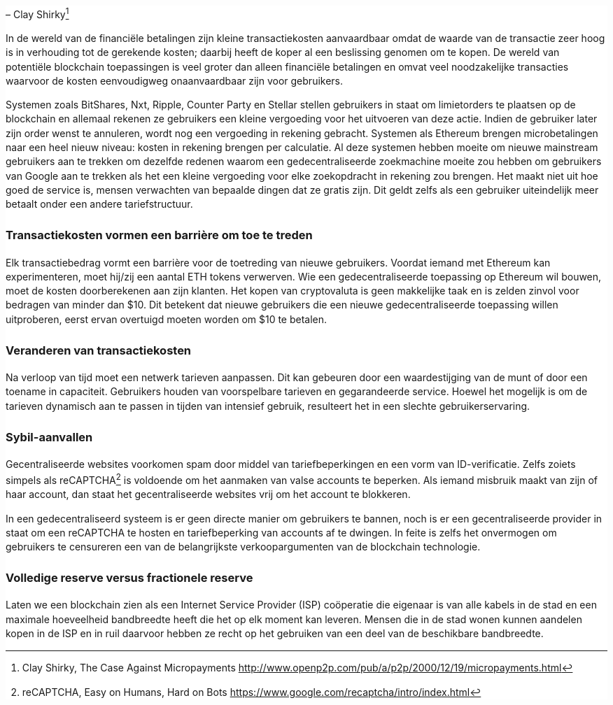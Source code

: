 – Clay Shirky[^8]

In de wereld van de financiële betalingen zijn kleine transactiekosten aanvaardbaar omdat de waarde van de transactie zeer hoog is in verhouding tot de gerekende kosten; daarbij heeft de koper al een beslissing genomen om te kopen. De wereld van potentiële blockchain toepassingen is veel groter dan alleen financiële betalingen en omvat veel noodzakelijke transacties waarvoor de kosten eenvoudigweg onaanvaardbaar zijn voor gebruikers.

Systemen zoals BitShares, Nxt, Ripple, Counter Party en Stellar stellen gebruikers in staat om limietorders te plaatsen op de blockchain en allemaal rekenen ze gebruikers een kleine vergoeding voor het uitvoeren van deze actie. Indien de gebruiker later zijn order wenst te annuleren, wordt nog een vergoeding in rekening gebracht. Systemen als Ethereum brengen microbetalingen naar een heel nieuw niveau: kosten in rekening brengen per calculatie. Al deze systemen hebben moeite om nieuwe mainstream gebruikers aan te trekken om dezelfde redenen waarom een gedecentraliseerde zoekmachine moeite zou hebben om gebruikers van Google aan te trekken als het een kleine vergoeding voor elke zoekopdracht in rekening zou brengen. Het maakt niet uit hoe goed de service is, mensen verwachten van bepaalde dingen dat ze gratis zijn. Dit geldt zelfs als een gebruiker uiteindelijk meer betaalt onder een andere tariefstructuur.

### Transactiekosten vormen een barrière om toe te treden

Elk transactiebedrag vormt een barrière voor de toetreding van nieuwe gebruikers. Voordat iemand met Ethereum kan experimenteren, moet hij/zij een aantal ETH tokens verwerven. Wie een gedecentraliseerde toepassing op Ethereum wil bouwen, moet de kosten doorberekenen aan zijn klanten. Het kopen van cryptovaluta is geen makkelijke taak en is zelden zinvol voor bedragen van minder dan $10. Dit betekent dat nieuwe gebruikers die een nieuwe gedecentraliseerde toepassing willen uitproberen, eerst ervan overtuigd moeten worden om $10 te betalen.

### Veranderen van transactiekosten

Na verloop van tijd moet een netwerk tarieven aanpassen. Dit kan gebeuren door een waardestijging van de munt of door een toename in capaciteit. Gebruikers houden van voorspelbare tarieven en gegarandeerde service. Hoewel het mogelijk is om de tarieven dynamisch aan te passen in tijden van intensief gebruik, resulteert het in een slechte gebruikerservaring.

### Sybil-aanvallen

Gecentraliseerde websites voorkomen spam door middel van tariefbeperkingen en een vorm van ID-verificatie. Zelfs zoiets simpels als reCAPTCHA[^9] is voldoende om het aanmaken van valse accounts te beperken. Als iemand misbruik maakt van zijn of haar account, dan staat het gecentraliseerde websites vrij om het account te blokkeren.

In een gedecentraliseerd systeem is er geen directe manier om gebruikers te bannen, noch is er een gecentraliseerde provider in staat om een reCAPTCHA te hosten en tariefbeperking van accounts af te dwingen. In feite is zelfs het onvermogen om gebruikers te censureren een van de belangrijkste verkoopargumenten van de blockchain technologie.

### Volledige reserve versus fractionele reserve

Laten we een blockchain zien als een Internet Service Provider (ISP) coöperatie die eigenaar is van alle kabels in de stad en een maximale hoeveelheid bandbreedte heeft die het op elk moment kan leveren. Mensen die in de stad wonen kunnen aandelen kopen in de ISP en in ruil daarvoor hebben ze recht op het gebruiken van een deel van de beschikbare bandbreedte.


[^1]: Reddit’s Cryptocurrency, Forbes, Erika Morphy, October 2014 http://www.forbes.com/sites/erikamorphy/2014/10/01/reddits-cryptocurrency-could-have-many-uses/\#4e07b05332b9
[^2]: Sweat Equity, Investopedia http://www.investopedia.com/terms/s/sweatequity.asp
[^3]: Meta-moderation is a second level of comment moderation. Users are invited to rate a moderator's decision in order to improve moderation. https://en.wikipedia.org/wiki/Meta-moderation\_system
[^4]: The Impossible Trinity, economic theory https://en.wikipedia.org/wiki/Impossible\_trinity
[^5]: N-Person Prisoner’s Dilemma https://cs.stanford.edu/people/eroberts/courses/soco/projects/1998-99/game-theory/npd.html
[^6]: The Story of the Crab Bucket http://guidezone.e-guiding.com/jmstory\_crabs.htm
[^7]: Zipf’s Law https://en.wikipedia.org/wiki/Zipf%27s\_law
[^8]: Clay Shirky, The Case Against Micropayments http://www.openp2p.com/pub/a/p2p/2000/12/19/micropayments.html
[^9]: reCAPTCHA, Easy on Humans, Hard on Bots https://www.google.com/recaptcha/intro/index.html
[^10]: Forbes, Tristan Louis, “How Much is a User Worth?” http://www.forbes.com/sites/tristanlouis/2013/08/31/how-much-is-a-us
[^11]: Ripple, Account Reserves https://ripple.com/build/reserves/
[^12]: Reddit Statistics, Number of Users and Comments per Second http://expandedramblings.com/index.php/reddit-stats/2/
[^13]: Martin Fowler, The LMAX Architecture http://martinfowler.com/articles/lmax.html
[^14]: Introducing Intel Optane Technology – Bringing 3D XPoint Memory to Storage and Memory Products https://newsroom.intel.com/press-kits/introducing-intel-optane-technology-bringing-3d-xpoint-memory-to-storage-and-memory-products/
[^15]: United States Money Supply, 2009 https://research.stlouisfed.org/fred2/graph/?s%5B1%5D%5Bid%5D=AMBNS
[^16]: CPI Inflation Index, United States Dollar 2008-2016 http://data.bls.gov/cgi-bin/cpicalc.pl?cost1=1&year1=2008&year2=2016
[^17]: Bitcoin Annual Inflation Rate, Bitcoin Talk Forum https://bitcointalk.org/index.php?topic=130619.0
[^18]: Reddit Valuaton, Newsweek, 2014 http://www.newsweek.com/investors-think-reddit-worth-500-million-26
[^19]: Worth of Web, March 2016 http://www.worthofweb.com/website-value/reddit.com/
[^20]: Micropayments: A Viable Business Model http://www.openp2p.com/pub/a/p2p/2000/12/19/micropayments.html
[^21]: Dailydot, Jon Southurt, April 2015 http://www.dailydot.com/opinion/bitcoin-cryptocurrency-adoption-hard